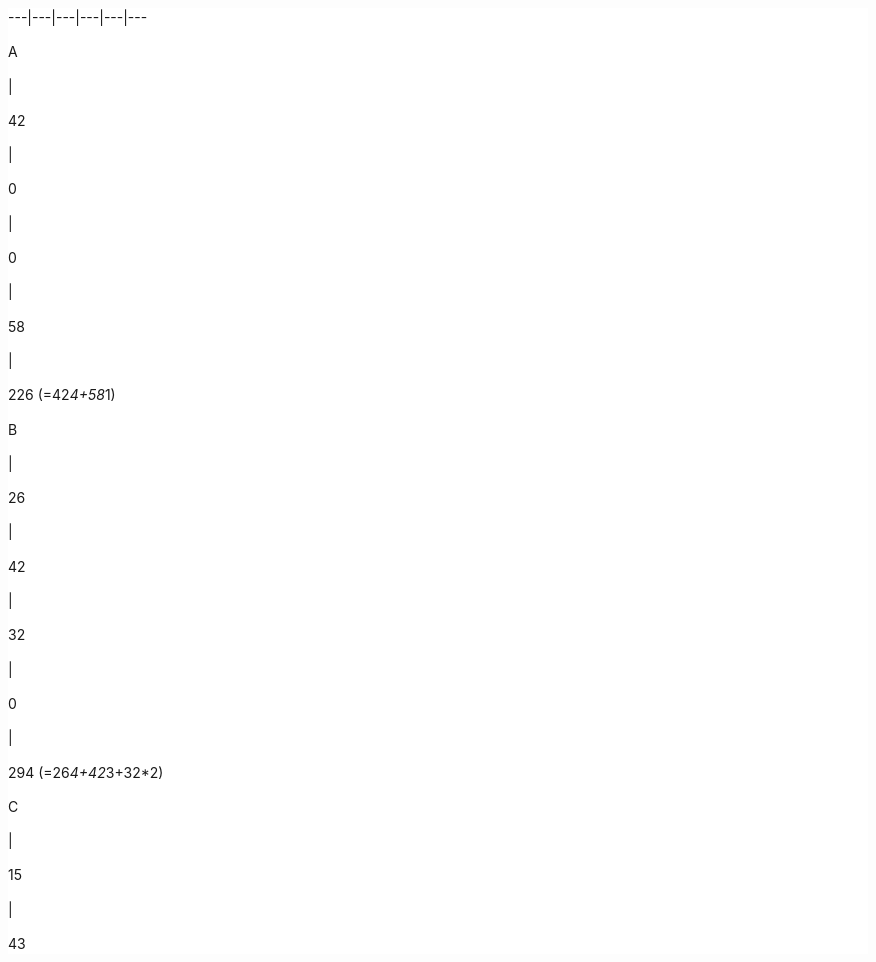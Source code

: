 ---|---|---|---|---|---  
  
A

|

42

|

0

|

0

|

58

|

226 (=42*4+58*1)  
  
B

|

26

|

42

|

32

|

0

|

294 (=26*4+42*3+32*2)  
  
C

|

15

|

43
